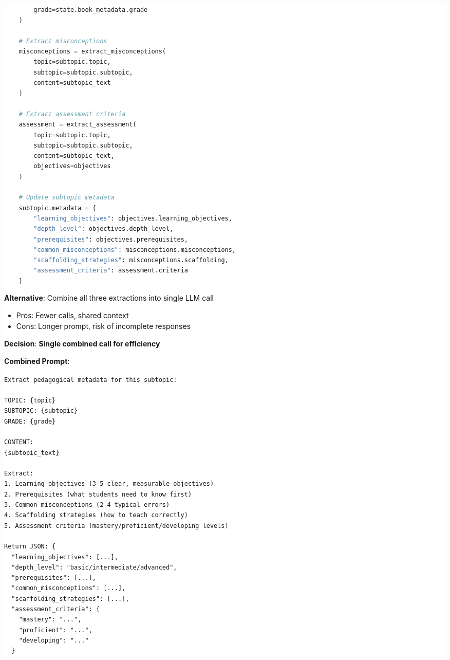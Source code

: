 ```python
        grade=state.book_metadata.grade
    )

    # Extract misconceptions
    misconceptions = extract_misconceptions(
        topic=subtopic.topic,
        subtopic=subtopic.subtopic,
        content=subtopic_text
    )

    # Extract assessment criteria
    assessment = extract_assessment(
        topic=subtopic.topic,
        subtopic=subtopic.subtopic,
        content=subtopic_text,
        objectives=objectives
    )

    # Update subtopic metadata
    subtopic.metadata = {
        "learning_objectives": objectives.learning_objectives,
        "depth_level": objectives.depth_level,
        "prerequisites": objectives.prerequisites,
        "common_misconceptions": misconceptions.misconceptions,
        "scaffolding_strategies": misconceptions.scaffolding,
        "assessment_criteria": assessment.criteria
    }
```

**Alternative**: Combine all three extractions into single LLM call
- Pros: Fewer calls, shared context
- Cons: Longer prompt, risk of incomplete responses

**Decision**: **Single combined call for efficiency**

**Combined Prompt**:
```
Extract pedagogical metadata for this subtopic:

TOPIC: {topic}
SUBTOPIC: {subtopic}
GRADE: {grade}

CONTENT:
{subtopic_text}

Extract:
1. Learning objectives (3-5 clear, measurable objectives)
2. Prerequisites (what students need to know first)
3. Common misconceptions (2-4 typical errors)
4. Scaffolding strategies (how to teach correctly)
5. Assessment criteria (mastery/proficient/developing levels)

Return JSON: {
  "learning_objectives": [...],
  "depth_level": "basic/intermediate/advanced",
  "prerequisites": [...],
  "common_misconceptions": [...],
  "scaffolding_strategies": [...],
  "assessment_criteria": {
    "mastery": "...",
    "proficient": "...",
    "developing": "..."
  }
```